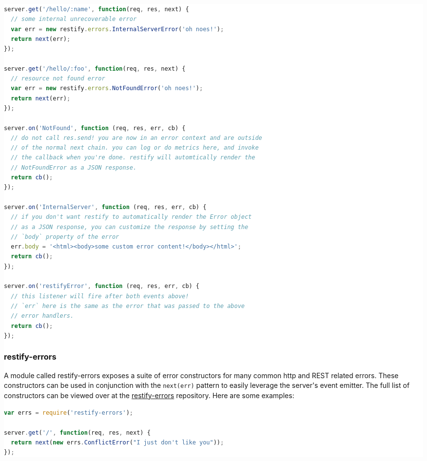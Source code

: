 
```js
server.get('/hello/:name', function(req, res, next) {
  // some internal unrecoverable error
  var err = new restify.errors.InternalServerError('oh noes!');
  return next(err);
});

server.get('/hello/:foo', function(req, res, next) {
  // resource not found error
  var err = new restify.errors.NotFoundError('oh noes!');
  return next(err);
});

server.on('NotFound', function (req, res, err, cb) {
  // do not call res.send! you are now in an error context and are outside
  // of the normal next chain. you can log or do metrics here, and invoke
  // the callback when you're done. restify will automtically render the
  // NotFoundError as a JSON response.
  return cb();
});

server.on('InternalServer', function (req, res, err, cb) {
  // if you don't want restify to automatically render the Error object
  // as a JSON response, you can customize the response by setting the
  // `body` property of the error
  err.body = '<html><body>some custom error content!</body></html>';
  return cb();
});

server.on('restifyError', function (req, res, err, cb) {
  // this listener will fire after both events above!
  // `err` here is the same as the error that was passed to the above
  // error handlers.
  return cb();
});
```


### restify-errors

A module called restify-errors exposes a suite of error constructors for many
common http and REST related errors. These constructors can be used in
conjunction with the `next(err)` pattern to easily leverage the server's event
emitter. The full list of constructors can be viewed over at the
[restify-errors](https://github.com/restify/errors) repository. Here are some
examples:


```js
var errs = require('restify-errors');

server.get('/', function(req, res, next) {
  return next(new errs.ConflictError("I just don't like you"));
});
```
